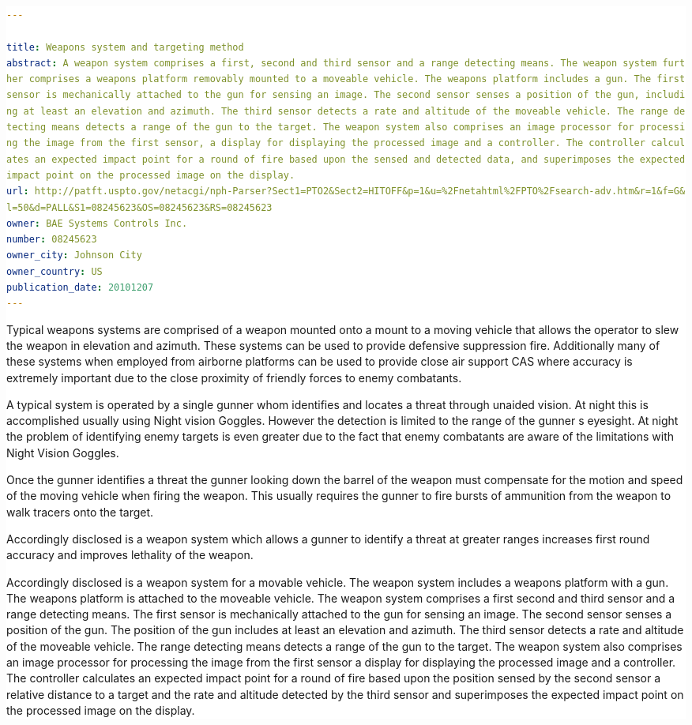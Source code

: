 ```yaml
---

title: Weapons system and targeting method
abstract: A weapon system comprises a first, second and third sensor and a range detecting means. The weapon system further comprises a weapons platform removably mounted to a moveable vehicle. The weapons platform includes a gun. The first sensor is mechanically attached to the gun for sensing an image. The second sensor senses a position of the gun, including at least an elevation and azimuth. The third sensor detects a rate and altitude of the moveable vehicle. The range detecting means detects a range of the gun to the target. The weapon system also comprises an image processor for processing the image from the first sensor, a display for displaying the processed image and a controller. The controller calculates an expected impact point for a round of fire based upon the sensed and detected data, and superimposes the expected impact point on the processed image on the display.
url: http://patft.uspto.gov/netacgi/nph-Parser?Sect1=PTO2&Sect2=HITOFF&p=1&u=%2Fnetahtml%2FPTO%2Fsearch-adv.htm&r=1&f=G&l=50&d=PALL&S1=08245623&OS=08245623&RS=08245623
owner: BAE Systems Controls Inc.
number: 08245623
owner_city: Johnson City
owner_country: US
publication_date: 20101207
---
```

Typical weapons systems are comprised of a weapon mounted onto a mount to a moving vehicle that allows the operator to slew the weapon in elevation and azimuth. These systems can be used to provide defensive suppression fire. Additionally many of these systems when employed from airborne platforms can be used to provide close air support CAS where accuracy is extremely important due to the close proximity of friendly forces to enemy combatants.

A typical system is operated by a single gunner whom identifies and locates a threat through unaided vision. At night this is accomplished usually using Night vision Goggles. However the detection is limited to the range of the gunner s eyesight. At night the problem of identifying enemy targets is even greater due to the fact that enemy combatants are aware of the limitations with Night Vision Goggles.

Once the gunner identifies a threat the gunner looking down the barrel of the weapon must compensate for the motion and speed of the moving vehicle when firing the weapon. This usually requires the gunner to fire bursts of ammunition from the weapon to walk tracers onto the target.

Accordingly disclosed is a weapon system which allows a gunner to identify a threat at greater ranges increases first round accuracy and improves lethality of the weapon.

Accordingly disclosed is a weapon system for a movable vehicle. The weapon system includes a weapons platform with a gun. The weapons platform is attached to the moveable vehicle. The weapon system comprises a first second and third sensor and a range detecting means. The first sensor is mechanically attached to the gun for sensing an image. The second sensor senses a position of the gun. The position of the gun includes at least an elevation and azimuth. The third sensor detects a rate and altitude of the moveable vehicle. The range detecting means detects a range of the gun to the target. The weapon system also comprises an image processor for processing the image from the first sensor a display for displaying the processed image and a controller. The controller calculates an expected impact point for a round of fire based upon the position sensed by the second sensor a relative distance to a target and the rate and altitude detected by the third sensor and superimposes the expected impact point on the processed image on the display.
